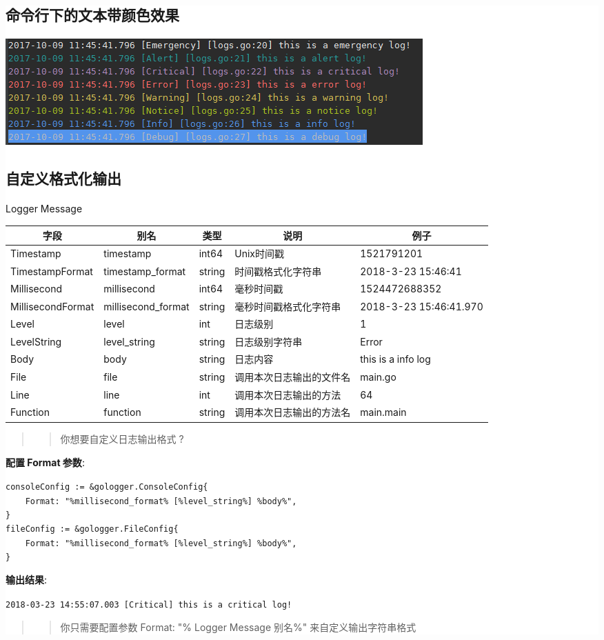## 命令行下的文本带颜色效果
![image](https://github.com/lorock/gologger/blob/master/example/images/console.png)

## 自定义格式化输出

Logger Message

| 字段 | 别名 |类型  | 说明 | 例子 |
|-------|-------|------|---------|----------|
| Timestamp | timestamp | int64 | Unix时间戳 | 1521791201 |
| TimestampFormat | timestamp_format| string | 时间戳格式化字符串 | 2018-3-23 15:46:41|
| Millisecond | millisecond | int64 | 毫秒时间戳 | 1524472688352 |
| MillisecondFormat | millisecond_format| string | 毫秒时间戳格式化字符串 | 2018-3-23 15:46:41.970 |
| Level | level| int | 日志级别 |  1  |
| LevelString | level_string | string | 日志级别字符串 | Error |
| Body | body | string | 日志内容 | this is a info log |
| File | file | string | 调用本次日志输出的文件名 | main.go |
| Line | line | int | 调用本次日志输出的方法 |64|
| Function | function| string | 调用本次日志输出的方法名  | main.main |

>> 你想要自定义日志输出格式 ?

**配置 Format 参数**:
```
consoleConfig := &gologger.ConsoleConfig{
    Format: "%millisecond_format% [%level_string%] %body%",
}
fileConfig := &gologger.FileConfig{
    Format: "%millisecond_format% [%level_string%] %body%",
}
```
**输出结果**:
```
2018-03-23 14:55:07.003 [Critical] this is a critical log!
```

>> 你只需要配置参数 Format: "% Logger Message 别名%" 来自定义输出字符串格式
